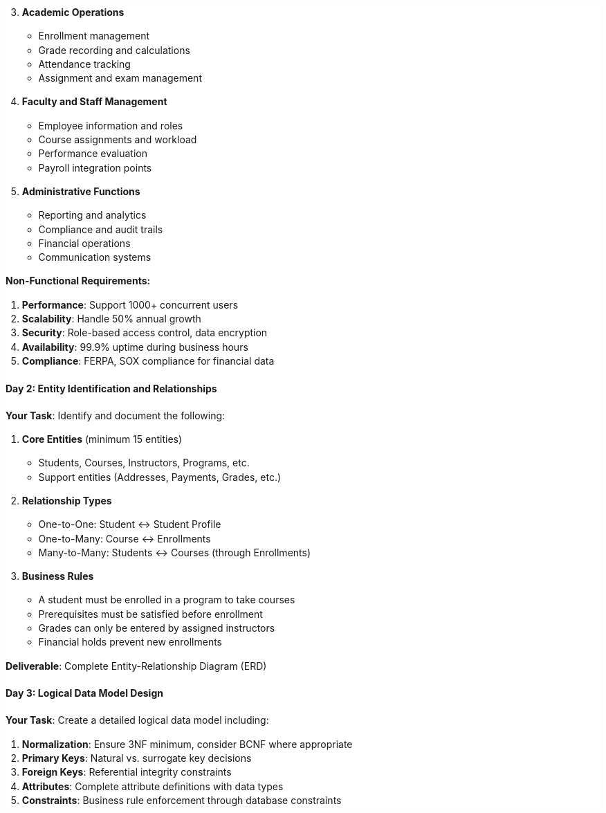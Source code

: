 3. **Academic Operations**
   - Enrollment management
   - Grade recording and calculations
   - Attendance tracking
   - Assignment and exam management

4. **Faculty and Staff Management**
   - Employee information and roles
   - Course assignments and workload
   - Performance evaluation
   - Payroll integration points

5. **Administrative Functions**
   - Reporting and analytics
   - Compliance and audit trails
   - Financial operations
   - Communication systems

**Non-Functional Requirements:**

1. **Performance**: Support 1000+ concurrent users
2. **Scalability**: Handle 50% annual growth
3. **Security**: Role-based access control, data encryption
4. **Availability**: 99.9% uptime during business hours
5. **Compliance**: FERPA, SOX compliance for financial data

#### **Day 2: Entity Identification and Relationships**

**Your Task**: Identify and document the following:

1. **Core Entities** (minimum 15 entities)
   - Students, Courses, Instructors, Programs, etc.
   - Support entities (Addresses, Payments, Grades, etc.)

2. **Relationship Types**
   - One-to-One: Student ↔ Student Profile
   - One-to-Many: Course ↔ Enrollments
   - Many-to-Many: Students ↔ Courses (through Enrollments)

3. **Business Rules**
   - A student must be enrolled in a program to take courses
   - Prerequisites must be satisfied before enrollment
   - Grades can only be entered by assigned instructors
   - Financial holds prevent new enrollments

**Deliverable**: Complete Entity-Relationship Diagram (ERD)

#### **Day 3: Logical Data Model Design**

**Your Task**: Create a detailed logical data model including:

1. **Normalization**: Ensure 3NF minimum, consider BCNF where appropriate
2. **Primary Keys**: Natural vs. surrogate key decisions
3. **Foreign Keys**: Referential integrity constraints
4. **Attributes**: Complete attribute definitions with data types
5. **Constraints**: Business rule enforcement through database constraints
